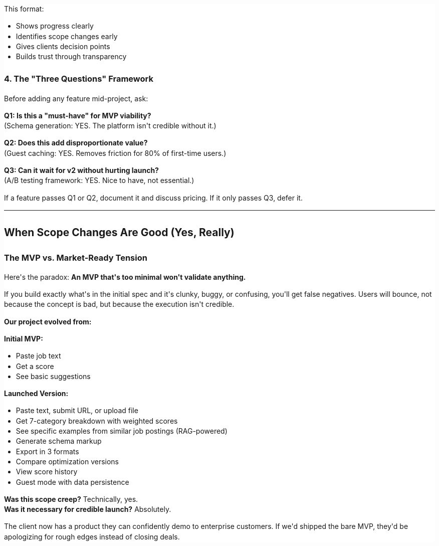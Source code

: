 This format:
- Shows progress clearly
- Identifies scope changes early  
- Gives clients decision points
- Builds trust through transparency

### 4. The "Three Questions" Framework

Before adding any feature mid-project, ask:

**Q1: Is this a "must-have" for MVP viability?**  
(Schema generation: YES. The platform isn't credible without it.)

**Q2: Does this add disproportionate value?**  
(Guest caching: YES. Removes friction for 80% of first-time users.)

**Q3: Can it wait for v2 without hurting launch?**  
(A/B testing framework: YES. Nice to have, not essential.)

If a feature passes Q1 or Q2, document it and discuss pricing. If it only passes Q3, defer it.

---

## When Scope Changes Are Good (Yes, Really)

### The MVP vs. Market-Ready Tension

Here's the paradox: **An MVP that's too minimal won't validate anything.**

If you build exactly what's in the initial spec and it's clunky, buggy, or confusing, you'll get false negatives. Users will bounce, not because the concept is bad, but because the execution isn't credible.

**Our project evolved from:**

**Initial MVP:**
- Paste job text
- Get a score  
- See basic suggestions

**Launched Version:**
- Paste text, submit URL, or upload file
- Get 7-category breakdown with weighted scores
- See specific examples from similar job postings (RAG-powered)
- Generate schema markup
- Export in 3 formats
- Compare optimization versions
- View score history
- Guest mode with data persistence

**Was this scope creep?** Technically, yes.  
**Was it necessary for credible launch?** Absolutely.

The client now has a product they can confidently demo to enterprise customers. If we'd shipped the bare MVP, they'd be apologizing for rough edges instead of closing deals.
